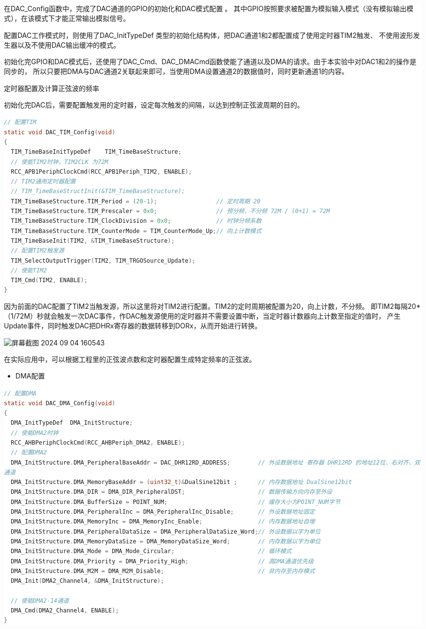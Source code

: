 在DAC_Config函数中，完成了DAC通道的GPIO的初始化和DAC模式配置 。 其中GPIO按照要求被配置为模拟输入模式（没有模拟输出模式），在该模式下才能正常输出模拟信号。

配置DAC工作模式时，则使用了DAC_InitTypeDef 类型的初始化结构体，把DAC通道1和2都配置成了使用定时器TIM2触发、 不使用波形发生器以及不使用DAC输出缓冲的模式。

初始化完GPIO和DAC模式后，还使用了DAC_Cmd、DAC_DMACmd函数使能了通道以及DMA的请求。由于本实验中对DAC1和2的操作是同步的， 所以只要把DMA与DAC通道2关联起来即可，当使用DMA设置通道2的数据值时，同时更新通道1的内容。

定时器配置及计算正弦波的频率

初始化完DAC后，需要配置触发用的定时器，设定每次触发的间隔，以达到控制正弦波周期的目的。

```c
// 配置TIM
static void DAC_TIM_Config(void)
{
  TIM_TimeBaseInitTypeDef    TIM_TimeBaseStructure;
  // 使能TIM2时钟，TIM2CLK 为72M
  RCC_APB1PeriphClockCmd(RCC_APB1Periph_TIM2, ENABLE);
  // TIM2通用定时器配置
  // TIM_TimeBaseStructInit(&TIM_TimeBaseStructure); 
  TIM_TimeBaseStructure.TIM_Period = (20-1);                 // 定时周期 20  
  TIM_TimeBaseStructure.TIM_Prescaler = 0x0;                 // 预分频，不分频 72M / (0+1) = 72M
  TIM_TimeBaseStructure.TIM_ClockDivision = 0x0;             // 时钟分频系数
  TIM_TimeBaseStructure.TIM_CounterMode = TIM_CounterMode_Up;// 向上计数模式
  TIM_TimeBaseInit(TIM2, &TIM_TimeBaseStructure);
  // 配置TIM2触发源
  TIM_SelectOutputTrigger(TIM2, TIM_TRGOSource_Update);
  // 使能TIM2
  TIM_Cmd(TIM2, ENABLE);
}
```

因为前面的DAC配置了TIM2当触发源，所以这里将对TIM2进行配置。TIM2的定时周期被配置为20，向上计数，不分频。 即TIM2每隔20*（1/72M）秒就会触发一次DAC事件，作DAC触发源使用的定时器并不需要设置中断，当定时器计数器向上计数至指定的值时， 产生Update事件，同时触发DAC把DHRx寄存器的数据转移到DORx，从而开始进行转换。

<img src="https://img.picgo.net/2024/09/04/-2024-09-04-160543e1c0b83bf0fefb0a.png" title="" alt="屏幕截图 2024 09 04 160543" width="728">

在实际应用中，可以根据工程里的正弦波点数和定时器配置生成特定频率的正弦波。

- DMA配置

```c
// 配置DMA
static void DAC_DMA_Config(void)
{    
  DMA_InitTypeDef  DMA_InitStructure;
  // 使能DMA2时钟
  RCC_AHBPeriphClockCmd(RCC_AHBPeriph_DMA2, ENABLE);
  // 配置DMA2
  DMA_InitStructure.DMA_PeripheralBaseAddr = DAC_DHR12RD_ADDRESS;        // 外设数据地址 寄存器 DHR12RD 的地址12位、右对齐、双通道
  DMA_InitStructure.DMA_MemoryBaseAddr = (uint32_t)&DualSine12bit ;      // 内存数据地址 DualSine12bit
  DMA_InitStructure.DMA_DIR = DMA_DIR_PeripheralDST;                     // 数据传输方向内存至外设
  DMA_InitStructure.DMA_BufferSize = POINT_NUM;                          // 缓存大小为POINT_NUM字节    
  DMA_InitStructure.DMA_PeripheralInc = DMA_PeripheralInc_Disable;       // 外设数据地址固定    
  DMA_InitStructure.DMA_MemoryInc = DMA_MemoryInc_Enable;                // 内存数据地址自增
  DMA_InitStructure.DMA_PeripheralDataSize = DMA_PeripheralDataSize_Word;// 外设数据以字为单位
  DMA_InitStructure.DMA_MemoryDataSize = DMA_MemoryDataSize_Word;        // 内存数据以字为单位    
  DMA_InitStructure.DMA_Mode = DMA_Mode_Circular;                        // 循环模式
  DMA_InitStructure.DMA_Priority = DMA_Priority_High;                    // 高DMA通道优先级
  DMA_InitStructure.DMA_M2M = DMA_M2M_Disable;                           // 非内存至内存模式    
  DMA_Init(DMA2_Channel4, &DMA_InitStructure);

  // 使能DMA2-14通道
  DMA_Cmd(DMA2_Channel4, ENABLE);
}
```
